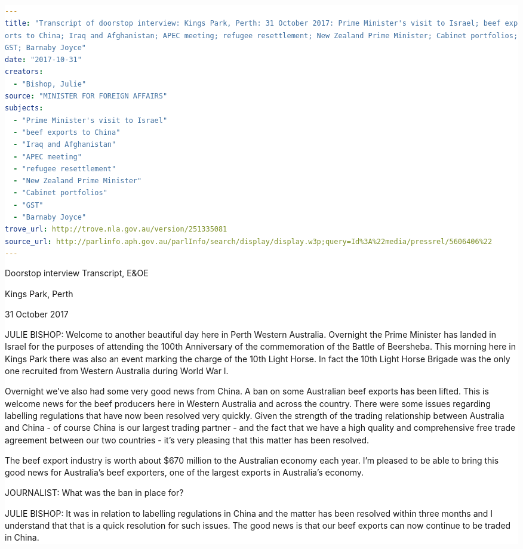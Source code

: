 ```yaml
---
title: "Transcript of doorstop interview: Kings Park, Perth: 31 October 2017: Prime Minister's visit to Israel; beef exports to China; Iraq and Afghanistan; APEC meeting; refugee resettlement; New Zealand Prime Minister; Cabinet portfolios; GST; Barnaby Joyce"
date: "2017-10-31"
creators:
  - "Bishop, Julie"
source: "MINISTER FOR FOREIGN AFFAIRS"
subjects:
  - "Prime Minister's visit to Israel"
  - "beef exports to China"
  - "Iraq and Afghanistan"
  - "APEC meeting"
  - "refugee resettlement"
  - "New Zealand Prime Minister"
  - "Cabinet portfolios"
  - "GST"
  - "Barnaby Joyce"
trove_url: http://trove.nla.gov.au/version/251335081
source_url: http://parlinfo.aph.gov.au/parlInfo/search/display/display.w3p;query=Id%3A%22media/pressrel/5606406%22
---
```


 Doorstop interview Transcript, E&OE

 Kings Park, Perth

 31 October 2017

 JULIE BISHOP: Welcome to another beautiful day here in Perth Western Australia. Overnight the Prime Minister has landed in Israel for the purposes of attending the 100th Anniversary of the commemoration of the Battle of Beersheba.  This morning here in Kings Park there was also an event marking the charge of the 10th Light Horse. In fact the 10th Light Horse Brigade was the only one recruited from Western Australia during World War I. 

 

 Overnight we’ve also had some very good news from China. A ban on some Australian beef exports has been lifted. This is welcome news for the beef producers here in Western Australia and across the country. There were some issues regarding labelling regulations that have now been resolved very quickly. Given the strength of the trading relationship between Australia and China - of course China is our largest trading partner - and the fact that we have a high quality and comprehensive free trade agreement between our two countries - it’s very pleasing that this matter has been resolved.

 The beef export industry is worth about $670 million to the Australian economy each year. I’m pleased to be able to bring this good news for Australia’s beef exporters, one of the largest exports in Australia’s economy.

 JOURNALIST: What was the ban in place for?

 JULIE BISHOP: It was in relation to labelling regulations in China and the matter has been resolved within three months and I understand that that is a quick resolution for such issues. The good news is that our beef exports can now continue to be traded in China.  
